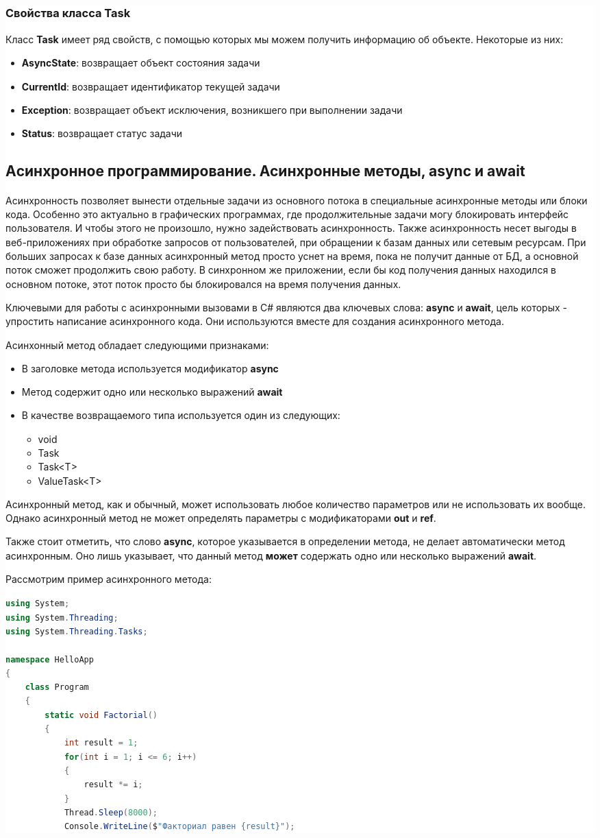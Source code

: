 ### Свойства класса Task

Класс **Task** имеет ряд свойств, с помощью которых мы можем получить информацию об объекте. Некоторые из них:

* **AsyncState**: возвращает объект состояния задачи

* **CurrentId**: возвращает идентификатор текущей задачи

* **Exception**: возвращает объект исключения, возникшего при выполнении задачи

* **Status**: возвращает статус задачи

## Aсинхронное программирование. Асинхронные методы, async и await

Асинхронность позволяет вынести отдельные задачи из основного потока в специальные асинхронные методы или блоки кода. Особенно это актуально в графических программах, где продолжительные задачи могу блокировать интерфейс пользователя. И чтобы этого не произошло, нужно задействовать асинхронность. Также асинхронность несет выгоды в веб-приложениях при обработке запросов от пользователей, при обращении к базам данных или сетевым ресурсам. При больших запросах к базе данных асинхронный метод просто уснет на время, пока не получит данные от БД, а основной поток сможет продолжить свою работу. В синхронном же приложении, если бы код получения данных находился в основном потоке, этот поток просто бы блокировался на время получения данных.

Ключевыми для работы с асинхронными вызовами в C# являются два ключевых слова: **async** и **await**, цель которых - упростить написание асинхронного кода. Они используются вместе для создания асинхронного метода.

Асинхонный метод обладает следующими признаками:

* В заголовке метода используется модификатор **async**

* Метод содержит одно или несколько выражений **await**

* В качестве возвращаемого типа используется один из следующих:

    * void
    * Task
    * Task\<T\>
    * ValueTask\<T\>

Асинхронный метод, как и обычный, может использовать любое количество параметров или не использовать их вообще. Однако асинхронный метод не может определять параметры с модификаторами **out** и **ref**.

Также стоит отметить, что слово **async**, которое указывается в определении метода, не делает автоматически метод асинхронным. Оно лишь указывает, что данный метод **может** содержать одно или несколько выражений **await**.

Рассмотрим пример асинхронного метода:

```cs
using System;
using System.Threading;
using System.Threading.Tasks;
 
namespace HelloApp
{
    class Program
    {
        static void Factorial()
        {
            int result = 1;
            for(int i = 1; i <= 6; i++)
            {
                result *= i;
            }
            Thread.Sleep(8000);
            Console.WriteLine($"Факториал равен {result}");
```